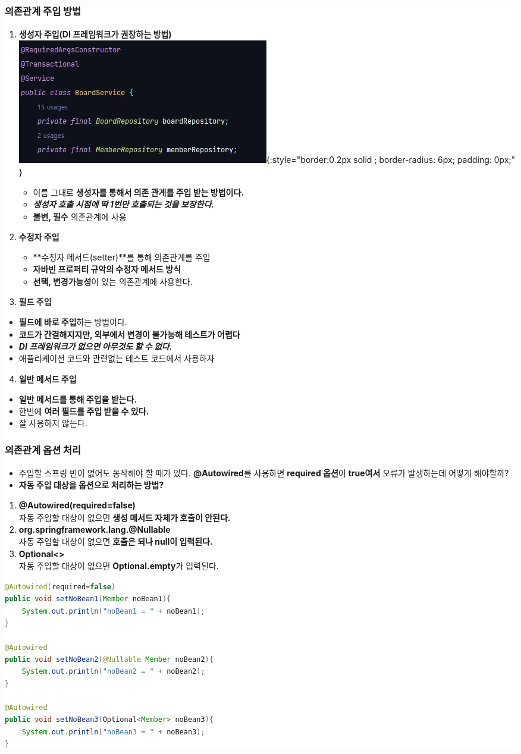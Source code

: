 ### **의존관계 주입 방법** ###

1. **생성자 주입(DI 프레임워크가 권장하는 방법)**           
![생성자 주입](/assets/img/%EC%83%9D%EC%84%B1%EC%9E%90%EC%A3%BC%EC%9E%85.jpg){:style="border:0.2px solid ; border-radius: 6px; padding: 0px;" }
    - 이름 그대로 **생성자를 통해서 의존 관계를 주입 받는 방법이다.**
    - ***생성자 호출 시점에 딱 1번만 호출되는 것을 보장한다.***
    - **불변, 필수** 의존관계에 사용           

2. **수정자 주입**
    - **수정자 메서드(setter)**를 통해 의존관계를 주입
    - **자바빈 프로퍼티 규악의 수정자 메서드 방식**
    - **선택, 변경가능성**이 있는 의존관계에 사용한다.

3. **필드 주입**
- **필드에 바로 주입**하는 방법이다.
- **코드가 간결해지지만, 외부에서 변경이 불가능해 테스트가 어렵다**
- ***DI 프레임워크가 없으면 아무것도 할 수 없다.***
- 애플리케이션 코드와 관련없는 테스트 코드에서 사용하자

4. **일반 메서드 주입**
- **일반 메서드를 통해 주입을 받는다.**
- 한번에 **여러 필드를 주입 받을 수 있다.**
- 잘 사용하지 않는다.

### **의존관계 옵션 처리** ###
- 주입할 스프링 빈이 없어도 동작해야 할 때가 있다. **@Autowired**를 사용하면 **required 옵션**이 **true여서** 오류가 발생하는데 어떻게 해야할까?
- **자동 주입 대상을 옵션으로 처리하는 방법?**
1. **@Autowired(required=false)**             
자동 주입할 대상이 없으면 **생성 메서드 자체가 호출이 안된다.**
2. **org.springframework.lang.@Nullable**                 
자동 주입할 대상이 없으면 **호출은 되나 null이 입력된다.**
3. **Optional<>**              
자동 주입할 대상이 없으면 **Optional.empty**가 입력된다.

```java
@Autowired(required=false)
public void setNoBean1(Member noBean1){
    System.out.println("noBean1 = " + noBean1);
}

@Autowired
public void setNoBean2(@Nullable Member noBean2){
    System.out.println("noBean2 = " + noBean2);
}

@Autowired
public void setNoBean3(Optional<Member> noBean3){
    System.out.println("noBean3 = " + noBean3);
}
```
